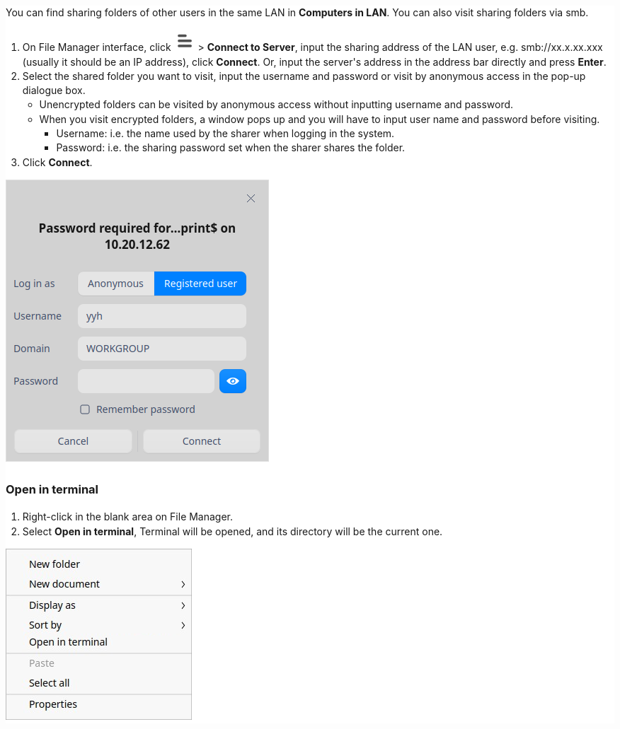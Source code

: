 You can find sharing folders of other users in the same LAN in **Computers in LAN**. You can also visit sharing folders via smb.

1. On File Manager interface, click ![icon_menu](../common/icon_menu.svg) > **Connect to Server**, input the sharing address of the LAN user, e.g. smb://xx.x.xx.xxx (usually it should be an IP address), click **Connect**.  Or, input the server's address in the address bar directly and press **Enter**.
2. Select the shared folder you want to visit, input the username and password or visit by anonymous access in the pop-up dialogue box.
   - Unencrypted folders can be visited by anonymous access without inputting username and password.
   - When you visit encrypted folders, a window pops up and you will have to input user name and password before visiting.
      - Username: i.e. the name used by the sharer when logging in the system.
      - Password: i.e. the sharing password set when the sharer shares the folder.  
3. Click **Connect**. 

![1|viewshare](fig/visitshare.png)





### Open in terminal

1. Right-click in the blank area on File Manager. 
2. Select **Open in terminal**, Terminal will be opened, and its directory will be the current one.

![0|openinterminal](fig/e_openinterminal.png)
